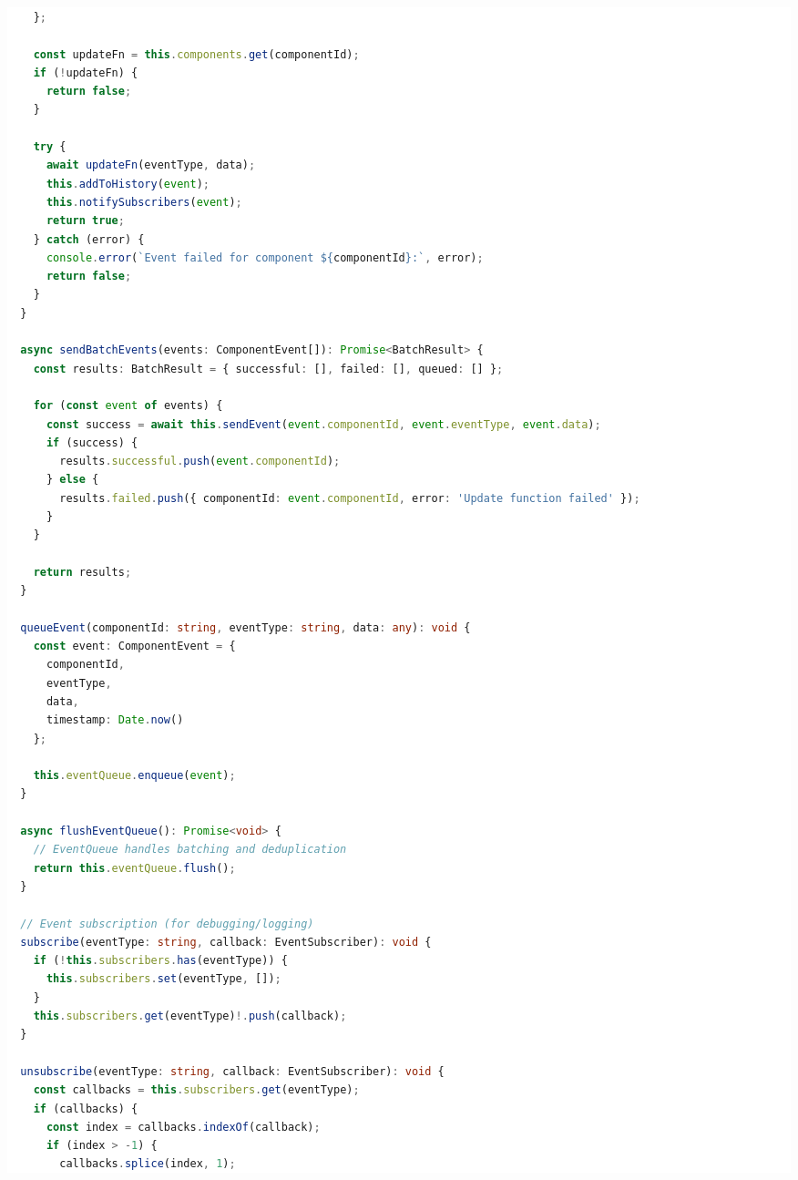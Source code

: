 ```typescript
    };

    const updateFn = this.components.get(componentId);
    if (!updateFn) {
      return false;
    }

    try {
      await updateFn(eventType, data);
      this.addToHistory(event);
      this.notifySubscribers(event);
      return true;
    } catch (error) {
      console.error(`Event failed for component ${componentId}:`, error);
      return false;
    }
  }

  async sendBatchEvents(events: ComponentEvent[]): Promise<BatchResult> {
    const results: BatchResult = { successful: [], failed: [], queued: [] };

    for (const event of events) {
      const success = await this.sendEvent(event.componentId, event.eventType, event.data);
      if (success) {
        results.successful.push(event.componentId);
      } else {
        results.failed.push({ componentId: event.componentId, error: 'Update function failed' });
      }
    }

    return results;
  }

  queueEvent(componentId: string, eventType: string, data: any): void {
    const event: ComponentEvent = {
      componentId,
      eventType,
      data,
      timestamp: Date.now()
    };

    this.eventQueue.enqueue(event);
  }

  async flushEventQueue(): Promise<void> {
    // EventQueue handles batching and deduplication
    return this.eventQueue.flush();
  }

  // Event subscription (for debugging/logging)
  subscribe(eventType: string, callback: EventSubscriber): void {
    if (!this.subscribers.has(eventType)) {
      this.subscribers.set(eventType, []);
    }
    this.subscribers.get(eventType)!.push(callback);
  }

  unsubscribe(eventType: string, callback: EventSubscriber): void {
    const callbacks = this.subscribers.get(eventType);
    if (callbacks) {
      const index = callbacks.indexOf(callback);
      if (index > -1) {
        callbacks.splice(index, 1);
```